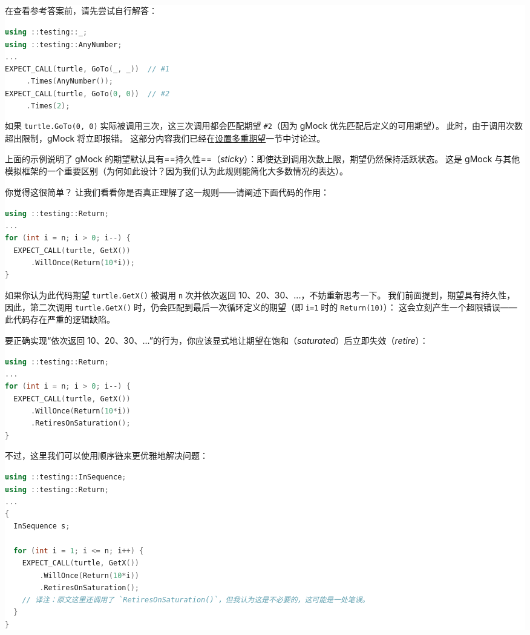 在查看参考答案前，请先尝试自行解答：

```cpp
using ::testing::_;
using ::testing::AnyNumber;
...
EXPECT_CALL(turtle, GoTo(_, _))  // #1
     .Times(AnyNumber());
EXPECT_CALL(turtle, GoTo(0, 0))  // #2
     .Times(2);
```

如果 `turtle.GoTo(0, 0)` 实际被调用三次，这三次调用都会匹配期望 `#2`（因为 gMock 优先匹配后定义的可用期望）。
此时，由于调用次数超出限制，gMock 将立即报错。
这部分内容我们已经在[设置多重期望](#multi-expectations)一节中讨论过。

上面的示例说明了 gMock 的期望默认具有==持久性==（_sticky_）：即使达到调用次数上限，期望仍然保持活跃状态。
这是 gMock 与其他模拟框架的一个重要区别（为何如此设计？因为我们认为此规则能简化大多数情况的表达）。

你觉得这很简单？
让我们看看你是否真正理解了这一规则——请阐述下面代码的作用：

```cpp
using ::testing::Return;
...
for (int i = n; i > 0; i--) {
  EXPECT_CALL(turtle, GetX())
      .WillOnce(Return(10*i));
}
```

如果你认为此代码期望 `turtle.GetX()` 被调用 `n` 次并依次返回 10、20、30、...，不妨重新思考一下。
我们前面提到，期望具有持久性，
因此，第二次调用 `turtle.GetX()` 时，仍会匹配到最后一次循环定义的期望（即 `i=1` 时的 `Return(10)`）：
这会立刻产生一个超限错误——此代码存在严重的逻辑缺陷。

要正确实现“依次返回 10、20、30、...”的行为，你应该显式地让期望在饱和（_saturated_）后立即失效（_retire_）：

```cpp
using ::testing::Return;
...
for (int i = n; i > 0; i--) {
  EXPECT_CALL(turtle, GetX())
      .WillOnce(Return(10*i))
      .RetiresOnSaturation();
}
```

不过，这里我们可以使用顺序链来更优雅地解决问题：

```cpp
using ::testing::InSequence;
using ::testing::Return;
...
{
  InSequence s;

  for (int i = 1; i <= n; i++) {
    EXPECT_CALL(turtle, GetX())
        .WillOnce(Return(10*i))
        .RetiresOnSaturation();
    // 译注：原文这里还调用了 `RetiresOnSaturation()`，但我认为这是不必要的，这可能是一处笔误。
  }
}
```
